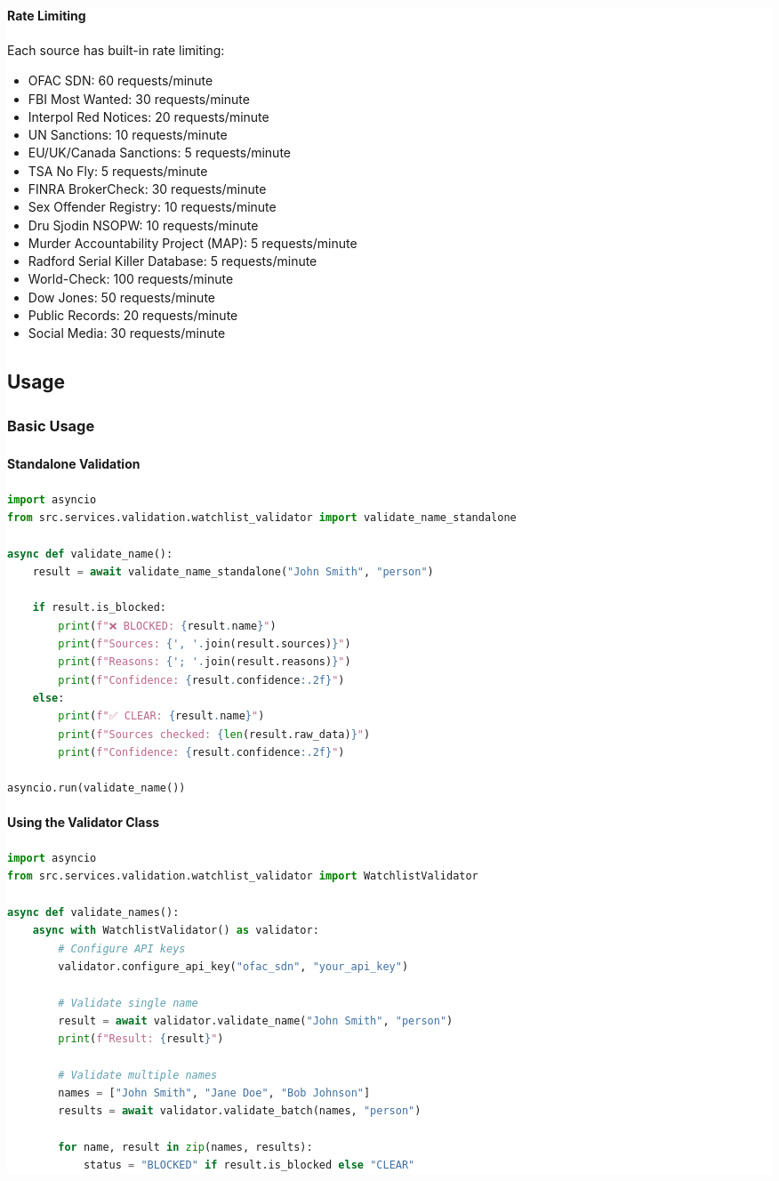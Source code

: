 #### Rate Limiting
Each source has built-in rate limiting:
- OFAC SDN: 60 requests/minute
- FBI Most Wanted: 30 requests/minute
- Interpol Red Notices: 20 requests/minute
- UN Sanctions: 10 requests/minute
- EU/UK/Canada Sanctions: 5 requests/minute
- TSA No Fly: 5 requests/minute
- FINRA BrokerCheck: 30 requests/minute
- Sex Offender Registry: 10 requests/minute
- Dru Sjodin NSOPW: 10 requests/minute
- Murder Accountability Project (MAP): 5 requests/minute
- Radford Serial Killer Database: 5 requests/minute
- World-Check: 100 requests/minute
- Dow Jones: 50 requests/minute
- Public Records: 20 requests/minute
- Social Media: 30 requests/minute

## Usage

### Basic Usage

#### Standalone Validation
```python
import asyncio
from src.services.validation.watchlist_validator import validate_name_standalone

async def validate_name():
    result = await validate_name_standalone("John Smith", "person")
    
    if result.is_blocked:
        print(f"❌ BLOCKED: {result.name}")
        print(f"Sources: {', '.join(result.sources)}")
        print(f"Reasons: {'; '.join(result.reasons)}")
        print(f"Confidence: {result.confidence:.2f}")
    else:
        print(f"✅ CLEAR: {result.name}")
        print(f"Sources checked: {len(result.raw_data)}")
        print(f"Confidence: {result.confidence:.2f}")

asyncio.run(validate_name())
```

#### Using the Validator Class
```python
import asyncio
from src.services.validation.watchlist_validator import WatchlistValidator

async def validate_names():
    async with WatchlistValidator() as validator:
        # Configure API keys
        validator.configure_api_key("ofac_sdn", "your_api_key")
        
        # Validate single name
        result = await validator.validate_name("John Smith", "person")
        print(f"Result: {result}")
        
        # Validate multiple names
        names = ["John Smith", "Jane Doe", "Bob Johnson"]
        results = await validator.validate_batch(names, "person")
        
        for name, result in zip(names, results):
            status = "BLOCKED" if result.is_blocked else "CLEAR"
```